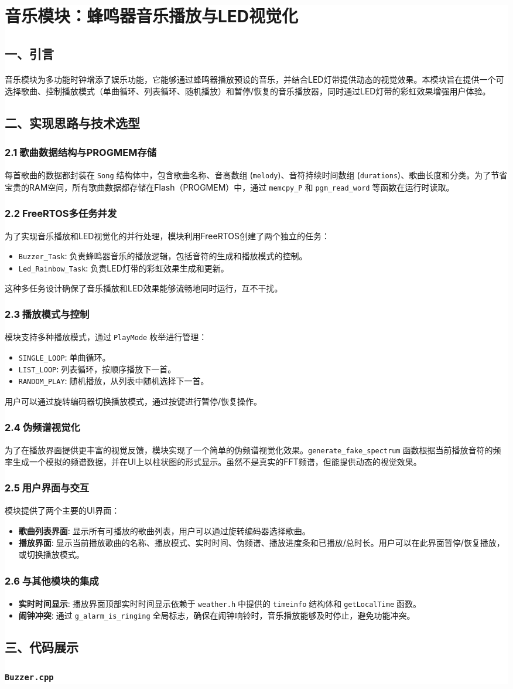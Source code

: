 # 音乐模块：蜂鸣器音乐播放与LED视觉化

## 一、引言

音乐模块为多功能时钟增添了娱乐功能，它能够通过蜂鸣器播放预设的音乐，并结合LED灯带提供动态的视觉效果。本模块旨在提供一个可选择歌曲、控制播放模式（单曲循环、列表循环、随机播放）和暂停/恢复的音乐播放器，同时通过LED灯带的彩虹效果增强用户体验。

## 二、实现思路与技术选型

### 2.1 歌曲数据结构与PROGMEM存储

每首歌曲的数据都封装在 `Song` 结构体中，包含歌曲名称、音高数组 (`melody`)、音符持续时间数组 (`durations`)、歌曲长度和分类。为了节省宝贵的RAM空间，所有歌曲数据都存储在Flash（PROGMEM）中，通过 `memcpy_P` 和 `pgm_read_word` 等函数在运行时读取。

### 2.2 FreeRTOS多任务并发

为了实现音乐播放和LED视觉化的并行处理，模块利用FreeRTOS创建了两个独立的任务：
- `Buzzer_Task`: 负责蜂鸣器音乐的播放逻辑，包括音符的生成和播放模式的控制。
- `Led_Rainbow_Task`: 负责LED灯带的彩虹效果生成和更新。

这种多任务设计确保了音乐播放和LED效果能够流畅地同时运行，互不干扰。

### 2.3 播放模式与控制

模块支持多种播放模式，通过 `PlayMode` 枚举进行管理：
- `SINGLE_LOOP`: 单曲循环。
- `LIST_LOOP`: 列表循环，按顺序播放下一首。
- `RANDOM_PLAY`: 随机播放，从列表中随机选择下一首。

用户可以通过旋转编码器切换播放模式，通过按键进行暂停/恢复操作。

### 2.4 伪频谱视觉化

为了在播放界面提供更丰富的视觉反馈，模块实现了一个简单的伪频谱视觉化效果。`generate_fake_spectrum` 函数根据当前播放音符的频率生成一个模拟的频谱数据，并在UI上以柱状图的形式显示。虽然不是真实的FFT频谱，但能提供动态的视觉效果。

### 2.5 用户界面与交互

模块提供了两个主要的UI界面：
- **歌曲列表界面**: 显示所有可播放的歌曲列表，用户可以通过旋转编码器选择歌曲。
- **播放界面**: 显示当前播放歌曲的名称、播放模式、实时时间、伪频谱、播放进度条和已播放/总时长。用户可以在此界面暂停/恢复播放，或切换播放模式。

### 2.6 与其他模块的集成

- **实时时间显示**: 播放界面顶部实时时间显示依赖于 `weather.h` 中提供的 `timeinfo` 结构体和 `getLocalTime` 函数。
- **闹钟冲突**: 通过 `g_alarm_is_ringing` 全局标志，确保在闹钟响铃时，音乐播放能够及时停止，避免功能冲突。

## 三、代码展示

### `Buzzer.cpp`
